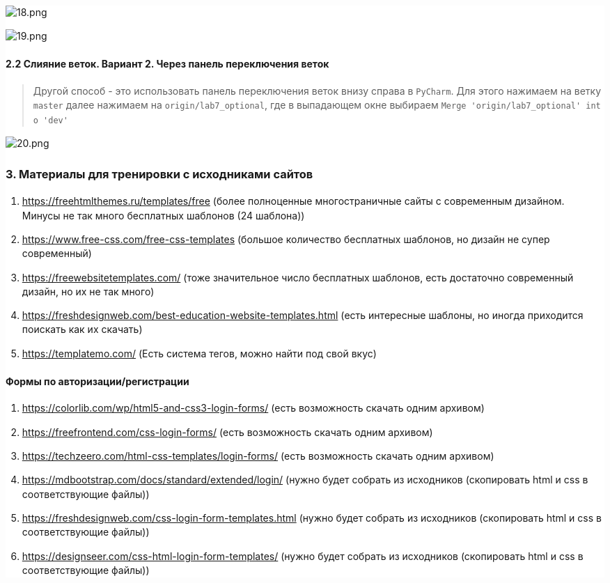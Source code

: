 ![18.png](https://hse-labs.github.io/static/PythonPY110/pic_for_readme/18.png)

![19.png](https://hse-labs.github.io/static/PythonPY110/pic_for_readme/19.png)

#### 2.2 Слияние веток. Вариант 2. Через панель переключения веток

> Другой способ - это использовать панель переключения веток внизу справа в `PyCharm`.
Для этого нажимаем на ветку `master` далее нажимаем на `origin/lab7_optional`, где в 
выпадающем окне выбираем `Merge 'origin/lab7_optional' into 'dev'`

![20.png](https://hse-labs.github.io/static/PythonPY110/pic_for_readme/20.png)


### 3. Материалы для тренировки с исходниками сайтов 

 1. https://freehtmlthemes.ru/templates/free (более полноценные многостраничные сайты с современным дизайном. Минусы не так много бесплатных шаблонов (24 шаблона))

2. https://www.free-css.com/free-css-templates (большое количество бесплатных шаблонов, но дизайн не супер современный)

3. https://freewebsitetemplates.com/ (тоже значительное число бесплатных шаблонов, есть достаточно современный дизайн, но их не так много)

4. https://freshdesignweb.com/best-education-website-templates.html (есть интересные шаблоны, но иногда приходится поискать как их скачать)

5. https://templatemo.com/ (Есть система тегов, можно найти под свой вкус)

#### Формы по авторизации/регистрации

1. https://colorlib.com/wp/html5-and-css3-login-forms/ (есть возможность скачать одним архивом)

2. https://freefrontend.com/css-login-forms/ (есть возможность скачать одним архивом)

3. https://techzeero.com/html-css-templates/login-forms/ (есть возможность скачать одним архивом)

4. https://mdbootstrap.com/docs/standard/extended/login/ (нужно будет собрать из исходников (скопировать html и css в соответствующие файлы))

5. https://freshdesignweb.com/css-login-form-templates.html (нужно будет собрать из исходников (скопировать html и css в соответствующие файлы))

6. https://designseer.com/css-html-login-form-templates/ (нужно будет собрать из исходников (скопировать html и css в соответствующие файлы))